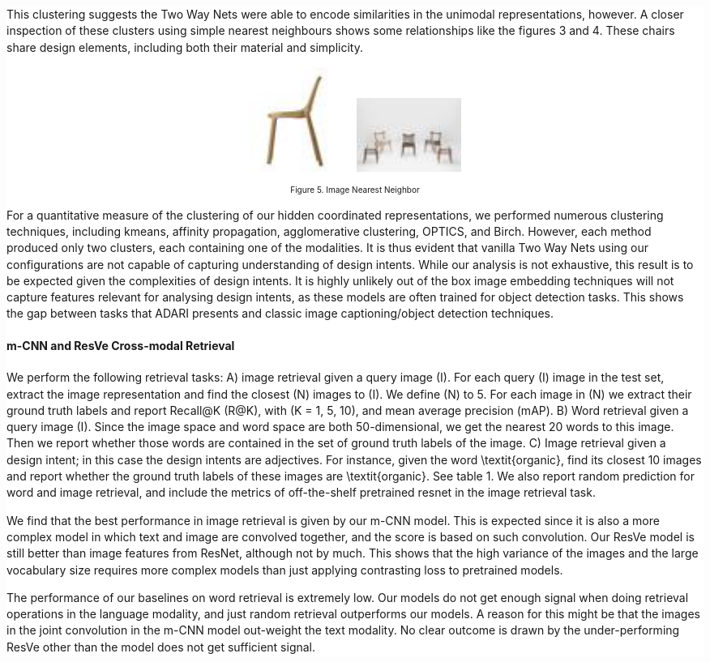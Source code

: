 This clustering suggests the Two Way Nets were able to encode similarities in the unimodal representations, however. A closer inspection of these clusters using simple nearest neighbours shows some relationships like the figures 3 and 4. These chairs share design elements, including both their material and simplicity.

<div  align="center">   
  <img width="15%"   src="./media/chair_a.png">
    <img width="15%"   src="./media/chair_b.png"> 

  <p style="font-size:10px"> Figure 5. Image Nearest Neighbor </p>
</div>

For a quantitative measure of the clustering of our hidden coordinated representations, we performed numerous clustering techniques, including kmeans, affinity propagation, agglomerative clustering, OPTICS, and Birch. However, each method produced only two clusters, each containing one of the modalities. It is thus evident that vanilla Two Way Nets using our configurations are not capable of capturing understanding of design intents. While our analysis is not exhaustive, this result is to be expected given the complexities of design intents. It is highly unlikely out of the box image embedding techniques will not capture features relevant for analysing design intents, as these models are often trained for object detection tasks. This shows the gap between tasks that ADARI presents and classic image captioning/object detection techniques. 


#### m-CNN and ResVe Cross-modal Retrieval
We perform the following retrieval tasks: A) image retrieval given a query image \(I\). For each query \(I\) image in the test set, extract the image representation and find the closest \(N\) images to \(I\). We define \(N\) to 5. For each image in \(N\) we extract their ground truth labels and report Recall\@K (R@K), with \(K = 1, 5, 10\), and mean average precision (mAP). B) Word retrieval given a query image \(I\). Since the image space and word space are both 50-dimensional, we get the nearest 20 words to this image. Then we report whether those words are contained in the set of ground truth labels of the image. C) Image retrieval given a design intent; in this case the design intents are adjectives. For instance, given the word \textit{organic}, find its closest 10 images and report whether the ground truth labels of these images are \textit{organic}. See table 1. We also report random prediction for word and image retrieval, and include the metrics of off-the-shelf pretrained resnet in the image retrieval task. 

We find that the best performance in image retrieval is given by our m-CNN model. This is expected since it is also a more complex model in which text and image are convolved together, and the score is based on such convolution. Our ResVe model is still better than image features from ResNet, although not by much. This shows that the high variance of the images and the large vocabulary size requires more complex models than just applying contrasting loss to pretrained models. 

The performance of our baselines on word retrieval is extremely low. Our models do not get enough signal when doing retrieval operations in the language modality, and just random retrieval outperforms our models. A reason for this might be that the images in the joint convolution in the m-CNN model out-weight the text modality. No clear outcome is drawn by the under-performing ResVe other than the model does not get sufficient signal. 
